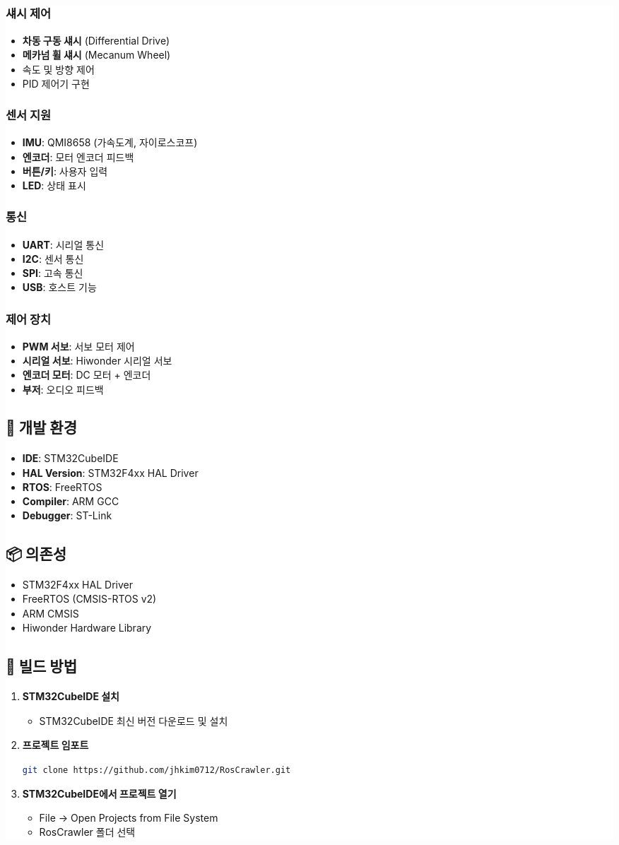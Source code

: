 ### 섀시 제어
- **차동 구동 섀시** (Differential Drive)
- **메카넘 휠 섀시** (Mecanum Wheel)
- 속도 및 방향 제어
- PID 제어기 구현

### 센서 지원
- **IMU**: QMI8658 (가속도계, 자이로스코프)
- **엔코더**: 모터 엔코더 피드백
- **버튼/키**: 사용자 입력
- **LED**: 상태 표시

### 통신
- **UART**: 시리얼 통신
- **I2C**: 센서 통신
- **SPI**: 고속 통신
- **USB**: 호스트 기능

### 제어 장치
- **PWM 서보**: 서보 모터 제어
- **시리얼 서보**: Hiwonder 시리얼 서보
- **엔코더 모터**: DC 모터 + 엔코더
- **부저**: 오디오 피드백

## 🔧 개발 환경

- **IDE**: STM32CubeIDE
- **HAL Version**: STM32F4xx HAL Driver
- **RTOS**: FreeRTOS
- **Compiler**: ARM GCC
- **Debugger**: ST-Link

## 📦 의존성

- STM32F4xx HAL Driver
- FreeRTOS (CMSIS-RTOS v2)
- ARM CMSIS
- Hiwonder Hardware Library

## 🔨 빌드 방법

1. **STM32CubeIDE 설치**
   - STM32CubeIDE 최신 버전 다운로드 및 설치

2. **프로젝트 임포트**
   ```bash
   git clone https://github.com/jhkim0712/RosCrawler.git
   ```

3. **STM32CubeIDE에서 프로젝트 열기**
   - File → Open Projects from File System
   - RosCrawler 폴더 선택
